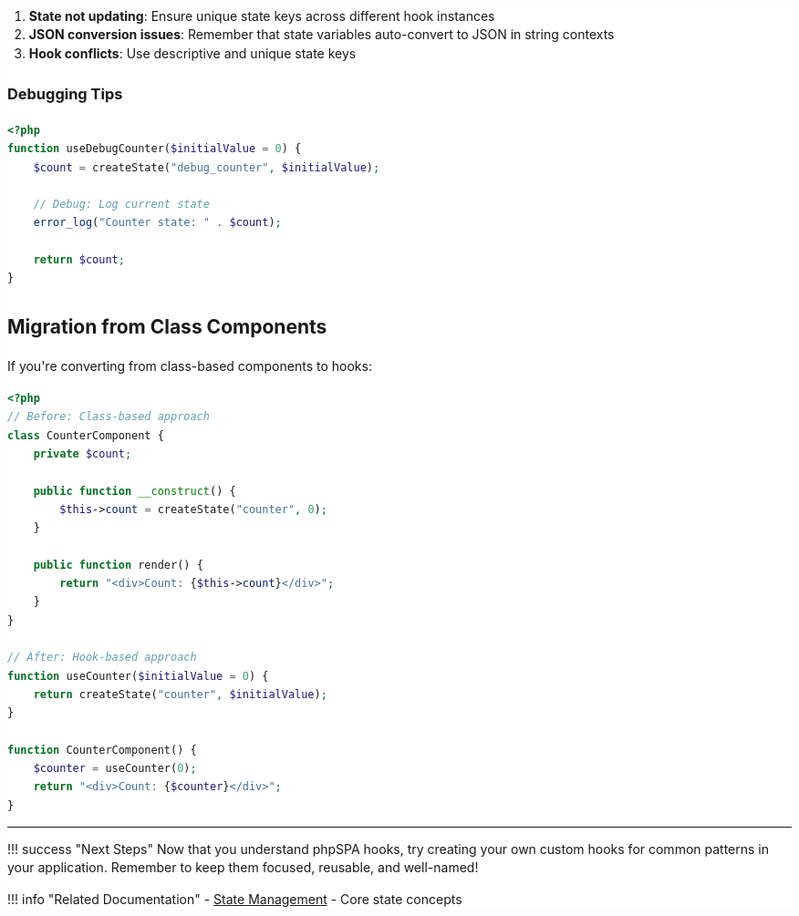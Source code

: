 1. **State not updating**: Ensure unique state keys across different hook instances
2. **JSON conversion issues**: Remember that state variables auto-convert to JSON in string contexts
3. **Hook conflicts**: Use descriptive and unique state keys

### Debugging Tips

```php
<?php
function useDebugCounter($initialValue = 0) {
    $count = createState("debug_counter", $initialValue);

    // Debug: Log current state
    error_log("Counter state: " . $count);

    return $count;
}
```

## Migration from Class Components

If you're converting from class-based components to hooks:

```php
<?php
// Before: Class-based approach
class CounterComponent {
    private $count;

    public function __construct() {
        $this->count = createState("counter", 0);
    }

    public function render() {
        return "<div>Count: {$this->count}</div>";
    }
}

// After: Hook-based approach
function useCounter($initialValue = 0) {
    return createState("counter", $initialValue);
}

function CounterComponent() {
    $counter = useCounter(0);
    return "<div>Count: {$counter}</div>";
}
```

---

!!! success "Next Steps"
Now that you understand phpSPA hooks, try creating your own custom hooks for common patterns in your application. Remember to keep them focused, reusable, and well-named!

!!! info "Related Documentation" - [State Management](./17-state-management/) - Core state concepts
